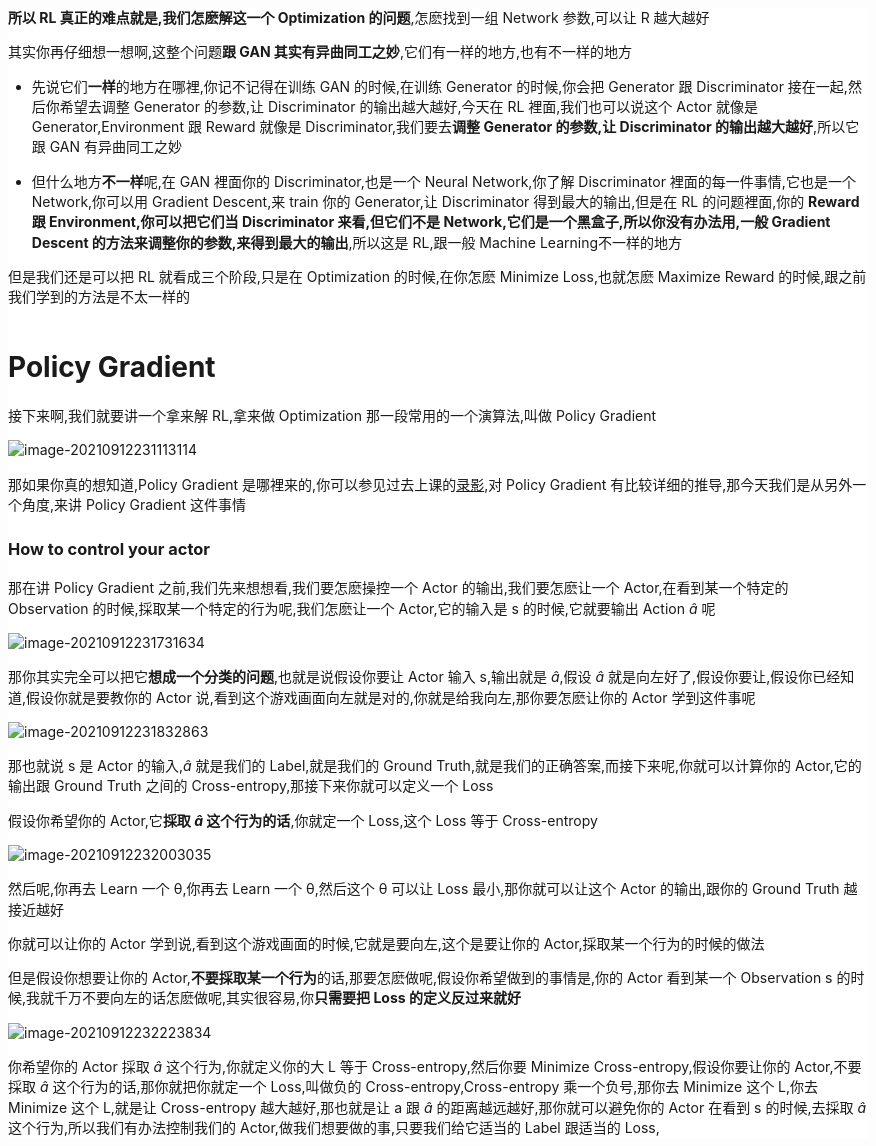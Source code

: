**所以 RL 真正的难点就是,我们怎麽解这一个 Optimization 的问题**,怎麽找到一组 Network 参数,可以让 R 越大越好

其实你再仔细想一想啊,这整个问题**跟 GAN 其实有异曲同工之妙**,它们有一样的地方,也有不一样的地方

- 先说它们**一样**的地方在哪裡,你记不记得在训练 GAN 的时候,在训练 Generator 的时候,你会把 Generator 跟 Discriminator 接在一起,然后你希望去调整 Generator 的参数,让 Discriminator 的输出越大越好,今天在 RL 裡面,我们也可以说这个 Actor 就像是 Generator,Environment 跟 Reward 就像是 Discriminator,我们要去**调整 Generator 的参数,让 Discriminator 的输出越大越好**,所以它跟 GAN 有异曲同工之妙

- 但什么地方**不一样**呢,在 GAN 裡面你的 Discriminator,也是一个 Neural Network,你了解 Discriminator 裡面的每一件事情,它也是一个 Network,你可以用 Gradient Descent,来 train 你的 Generator,让 Discriminator 得到最大的输出,但是在 RL 的问题裡面,你的 **Reward 跟 Environment,你可以把它们当 Discriminator 来看,但它们不是 Network,它们是一个黑盒子,所以你没有办法用,一般 Gradient Descent 的方法来调整你的参数,来得到最大的输出**,所以这是 RL,跟一般 Machine Learning不一样的地方

但是我们还是可以把 RL 就看成三个阶段,只是在 Optimization 的时候,在你怎麽 Minimize Loss,也就怎麽 Maximize Reward 的时候,跟之前我们学到的方法是不太一样的

# Policy Gradient

接下来啊,我们就要讲一个拿来解 RL,拿来做 Optimization 那一段常用的一个演算法,叫做 Policy Gradient

![image-20210912231113114](https://gitee.com/unclestrong/deep-learning21_note/raw/master/imgbed/image-20210912231113114.png)

那如果你真的想知道,Policy Gradient 是哪裡来的,你可以参见过去上课的[录影](https://youtu.be/W8XF3ME8G2I),对 Policy Gradient 有比较详细的推导,那今天我们是从另外一个角度,来讲 Policy Gradient 这件事情

### How to control your actor 

那在讲 Policy Gradient 之前,我们先来想想看,我们要怎麽操控一个 Actor 的输出,我们要怎麽让一个 Actor,在看到某一个特定的 Observation 的时候,採取某一个特定的行为呢,我们怎麽让一个 Actor,它的输入是 s 的时候,它就要输出 Action $\hat{a}$ 呢

![image-20210912231731634](https://gitee.com/unclestrong/deep-learning21_note/raw/master/imgbed/image-20210912231731634.png)

那你其实完全可以把它**想成一个分类的问题**,也就是说假设你要让 Actor 输入 s,输出就是 $\hat{a}$,假设 $\hat{a}$ 就是向左好了,假设你要让,假设你已经知道,假设你就是要教你的 Actor 说,看到这个游戏画面向左就是对的,你就是给我向左,那你要怎麽让你的 Actor 学到这件事呢

![image-20210912231832863](https://gitee.com/unclestrong/deep-learning21_note/raw/master/imgbed/image-20210912231832863.png)

那也就说 s 是 Actor 的输入,$\hat{a}$ 就是我们的 Label,就是我们的 Ground Truth,就是我们的正确答案,而接下来呢,你就可以计算你的 Actor,它的输出跟 Ground Truth 之间的 Cross-entropy,那接下来你就可以定义一个 Loss

假设你希望你的 Actor,它**採取 $\hat{a}$ 这个行为的话**,你就定一个 Loss,这个 Loss 等于 Cross-entropy

![image-20210912232003035](https://gitee.com/unclestrong/deep-learning21_note/raw/master/imgbed/image-20210912232003035.png)

然后呢,你再去 Learn 一个 θ,你再去 Learn 一个 θ,然后这个 θ 可以让 Loss 最小,那你就可以让这个 Actor 的输出,跟你的 Ground Truth 越接近越好

你就可以让你的 Actor 学到说,看到这个游戏画面的时候,它就是要向左,这个是要让你的 Actor,採取某一个行为的时候的做法

但是假设你想要让你的 Actor,**不要採取某一个行为**的话,那要怎麽做呢,假设你希望做到的事情是,你的 Actor 看到某一个 Observation s 的时候,我就千万不要向左的话怎麽做呢,其实很容易,你**只需要把 Loss 的定义反过来就好**

![image-20210912232223834](https://gitee.com/unclestrong/deep-learning21_note/raw/master/imgbed/image-20210912232223834.png)

你希望你的 Actor 採取 $\hat{a}$ 这个行为,你就定义你的大 L 等于 Cross-entropy,然后你要 Minimize Cross-entropy,假设你要让你的 Actor,不要採取 $\hat{a}$ 这个行为的话,那你就把你就定一个 Loss,叫做负的 Cross-entropy,Cross-entropy 乘一个负号,那你去 Minimize 这个 L,你去 Minimize 这个 L,就是让 Cross-entropy 越大越好,那也就是让 a 跟 $\hat{a}$ 的距离越远越好,那你就可以避免你的 Actor 在看到 s 的时候,去採取 $\hat{a}$ 这个行为,所以我们有办法控制我们的 Actor,做我们想要做的事,只要我们给它适当的 Label 跟适当的 Loss,
